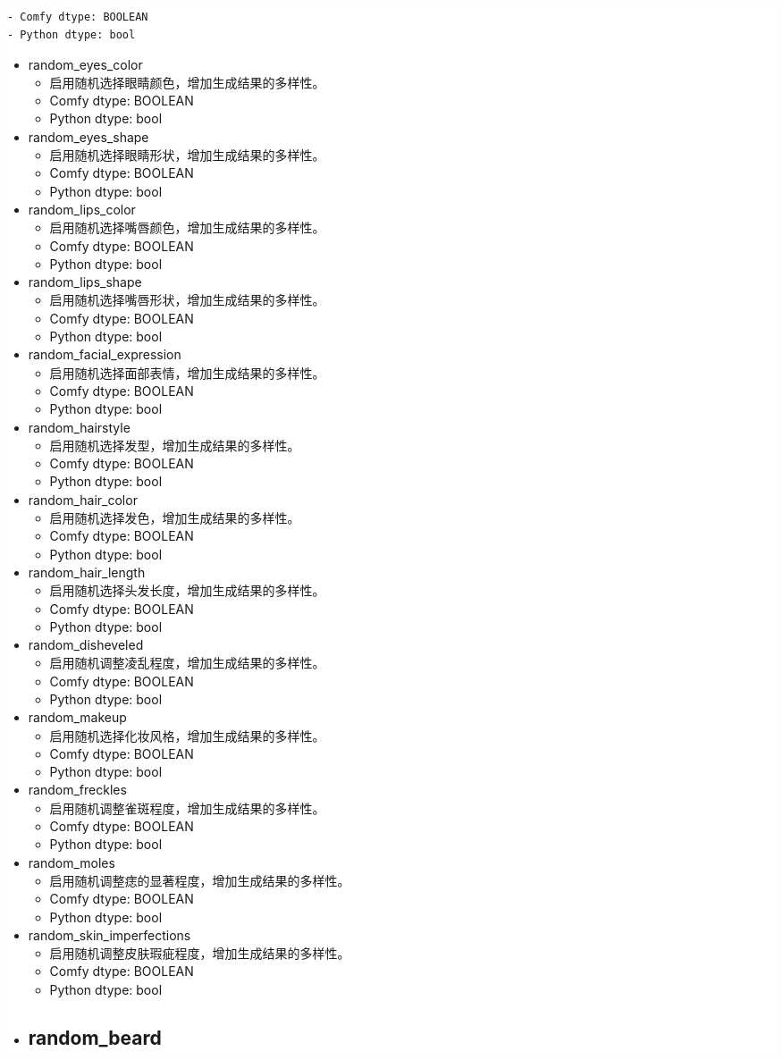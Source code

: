     - Comfy dtype: BOOLEAN
    - Python dtype: bool
- random_eyes_color
    - 启用随机选择眼睛颜色，增加生成结果的多样性。
    - Comfy dtype: BOOLEAN
    - Python dtype: bool
- random_eyes_shape
    - 启用随机选择眼睛形状，增加生成结果的多样性。
    - Comfy dtype: BOOLEAN
    - Python dtype: bool
- random_lips_color
    - 启用随机选择嘴唇颜色，增加生成结果的多样性。
    - Comfy dtype: BOOLEAN
    - Python dtype: bool
- random_lips_shape
    - 启用随机选择嘴唇形状，增加生成结果的多样性。
    - Comfy dtype: BOOLEAN
    - Python dtype: bool
- random_facial_expression
    - 启用随机选择面部表情，增加生成结果的多样性。
    - Comfy dtype: BOOLEAN
    - Python dtype: bool
- random_hairstyle
    - 启用随机选择发型，增加生成结果的多样性。
    - Comfy dtype: BOOLEAN
    - Python dtype: bool
- random_hair_color
    - 启用随机选择发色，增加生成结果的多样性。
    - Comfy dtype: BOOLEAN
    - Python dtype: bool
- random_hair_length
    - 启用随机选择头发长度，增加生成结果的多样性。
    - Comfy dtype: BOOLEAN
    - Python dtype: bool
- random_disheveled
    - 启用随机调整凌乱程度，增加生成结果的多样性。
    - Comfy dtype: BOOLEAN
    - Python dtype: bool
- random_makeup
    - 启用随机选择化妆风格，增加生成结果的多样性。
    - Comfy dtype: BOOLEAN
    - Python dtype: bool
- random_freckles
    - 启用随机调整雀斑程度，增加生成结果的多样性。
    - Comfy dtype: BOOLEAN
    - Python dtype: bool
- random_moles
    - 启用随机调整痣的显著程度，增加生成结果的多样性。
    - Comfy dtype: BOOLEAN
    - Python dtype: bool
- random_skin_imperfections
    - 启用随机调整皮肤瑕疵程度，增加生成结果的多样性。
    - Comfy dtype: BOOLEAN
    - Python dtype: bool
- random_beard
    - 
